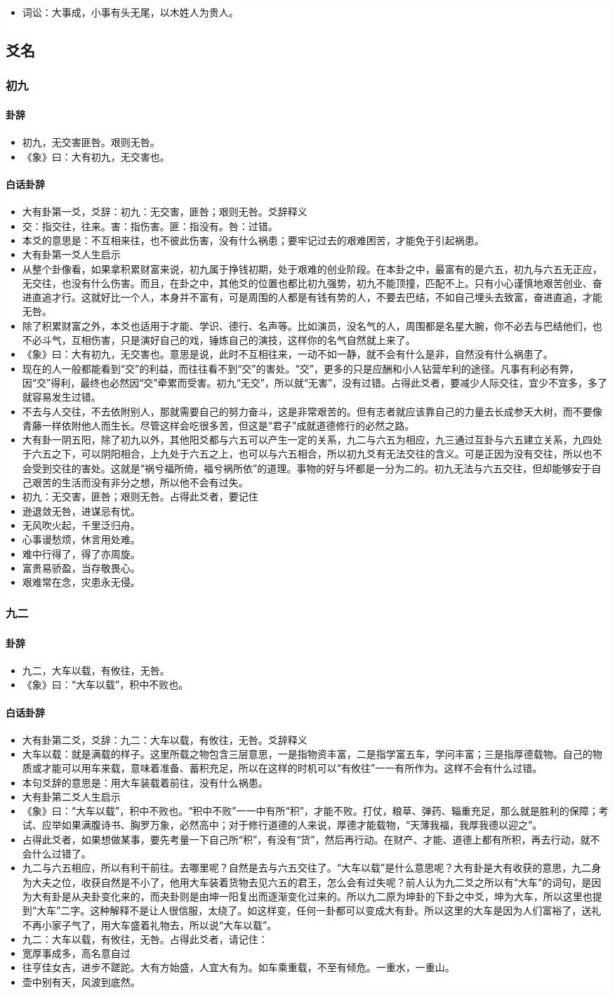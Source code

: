   - 词讼：大事成，小事有头无尾，以木姓人为贵人。

## 爻名

### 初九

#### 卦辞

- 初九，无交害匪咎。艰则无咎。
- 《象》曰：大有初九，无交害也。

#### 白话卦辞

- 大有卦第一爻，爻辞：初九：无交害，匪咎；艰则无咎。爻辞释义
- 交：指交往，往来。害：指伤害。匪：指没有。咎：过错。
- 本爻的意思是：不互相来往，也不彼此伤害，没有什么祸患；要牢记过去的艰难困苦，才能免于引起祸患。
- 大有卦第一爻人生启示
- 从整个卦像看，如果拿积累财富来说，初九属于挣钱初期，处于艰难的创业阶段。在本卦之中，最富有的是六五，初九与六五无正应，无交往，也没有什么伤害。而且，在卦之中，其他爻的位置也都比初九强势，初九不能顶撞，匹配不上。只有小心谨慎地艰苦创业、奋进直追才行。这就好比一个人，本身并不富有，可是周围的人都是有钱有势的人，不要去巴结，不如自己埋头去致富，奋进直追，才能无咎。
- 除了积累财富之外，本爻也适用于才能、学识、德行、名声等。比如演员，没名气的人，周围都是名星大腕，你不必去与巴结他们，也不必斗气，互相伤害，只是演好自己的戏，锤炼自己的演技，这样你的名气自然就上来了。
- 《象》曰：大有初九，无交害也。意思是说，此时不互相往来，一动不如一静，就不会有什么是非，自然没有什么祸患了。
- 现在的人一般都能看到“交”的利益，而往往看不到“交”的害处。“交”，更多的只是应酬和小人钻营牟利的途径。凡事有利必有弊，因“交”得利，最终也必然因“交”牵累而受害。初九“无交”，所以就“无害”，没有过错。占得此爻者，要减少人际交往，宜少不宜多，多了就容易发生过错。
- 不去与人交往，不去依附别人，那就需要自己的努力奋斗，这是非常艰苦的。但有志者就应该靠自己的力量去长成参天大树，而不要像青藤一样依附他人而生长。尽管这样会吃很多苦，但这是“君子”成就道德修行的必然之路。
- 大有卦一阴五阳，除了初九以外，其他阳爻都与六五可以产生一定的关系，九二与六五为相应，九三通过互卦与六五建立关系，九四处于六五之下，可以阴阳相合，上九处于六五之上，也可以与六五相合，所以初九爻有无法交往的含义。可是正因为没有交往，所以也不会受到交往的害处。这就是“祸兮福所倚，福兮祸所依”的道理。事物的好与坏都是一分为二的。初九无法与六五交往，但却能够安于自己艰苦的生活而没有非分之想，所以他不会有过失。
- 初九：无交害，匪咎；艰则无咎。占得此爻者，要记住
- 逊退敛无咎，进谋忌有忧。
- 无风吹火起，千里泛归舟。
- 心事谩愁烦，休言用处难。
- 难中行得了，得了亦周旋。
- 富贵易骄盈，当存敬畏心。
- 艰难常在念，灾患永无侵。

### 九二

#### 卦辞

- 九二，大车以载，有攸往，无咎。
- 《象》曰：“大车以载”，积中不败也。

#### 白话卦辞

- 大有卦第二爻，爻辞：九二：大车以载，有攸往，无咎。爻辞释义
- 大车以载：就是满载的样子。这里所载之物包含三层意思，一是指物资丰富，二是指学富五车，学问丰富；三是指厚德载物。自己的物质或才能可以用车来载，意味着准备、蓄积充足，所以在这样的时机可以“有攸往”一一有所作为。这样不会有什么过错。
- 本句爻辞的意思是：用大车装载着前往，没有什么祸患。
- 大有卦第二爻人生启示
- 《象》曰：“大车以载”，积中不败也。“积中不败”一一中有所“积”，才能不败。打仗，粮草、弹药、辎重充足，那么就是胜利的保障；考试、应举如果满腹诗书、胸罗万象，必然高中；对于修行道德的人来说，厚德才能载物，“天薄我福，我厚我德以迎之”。
- 占得此爻者，如果想做某事，要先考量一下自己所“积”，有没有“货”，然后再行动。在财产、才能、道德上都有所积，再去行动，就不会什么过错了。
- 九二与六五相应，所以有利干前往。去哪里呢？自然是去与六五交往了。“大车以载”是什么意思呢？大有卦是大有收获的意思，九二身为大夫之位，收获自然是不小了，他用大车装着货物去见六五的君王，怎么会有过失呢？前人认为九二爻之所以有“大车”的词句，是因为大有卦是从夬卦变化来的，而夬卦则是由坤一阳复出而逐渐变化过来的。所以九二原为坤卦的下卦之中爻，坤为大车，所以这里也提到“大车”二字。这种解释不是让人很信服，太绕了。如这样变，任何一卦都可以变成大有卦。所以这里的大车是因为人们富裕了，送礼不再小家子气了，用大车盛着礼物去，所以说“大车以载”。
- 九二：大车以载，有攸往，无咎。占得此爻者，请记住：
- 宽厚事成多，高名意自过
- 往亨佳女吉，进步不蹉跎。大有方始盛，人宜大有为。如车乘重载，不至有倾危。一重水，一重山。
- 壶中别有天，风波到底然。
